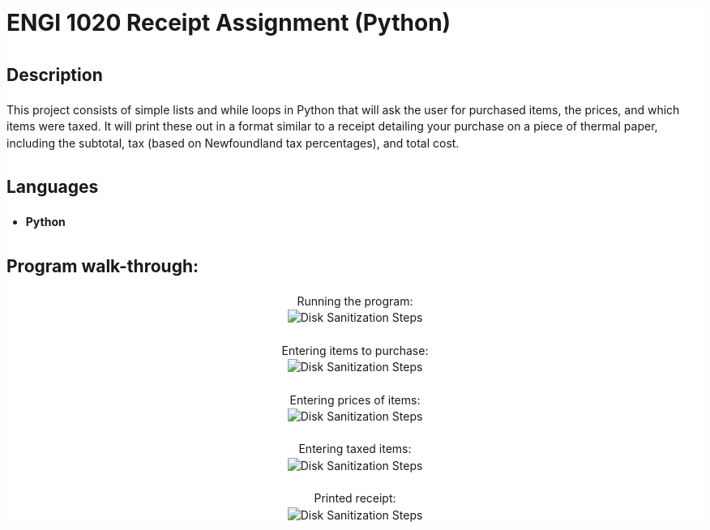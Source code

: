 <h1>ENGI 1020 Receipt Assignment (Python)</h1>

<h2>Description</h2>
This project consists of simple lists and while loops in Python that will ask the user for purchased items, the prices, and which items were taxed. It will print these out in a format similar to a receipt detailing your purchase on a piece of thermal paper, including the subtotal, tax (based on Newfoundland tax percentages), and total cost.
<br />


<h2>Languages</h2>

- <b>Python</b>

<h2>Program walk-through:</h2>

<p align="center">
Running the program:  <br/>
<img src="https://i.imgur.com/syAlSmv.png" height="80%" width="80%" alt="Disk Sanitization Steps"/>
<br />
<br />
Entering items to purchase:  <br/>
<img src="https://i.imgur.com/OFnXuyV.png" height="80%" width="80%" alt="Disk Sanitization Steps"/>
<br />
<br />
Entering prices of items: <br/>
<img src="https://i.imgur.com/ZCUAWsN.png" height="80%" width="80%" alt="Disk Sanitization Steps"/>
<br />
<br />
Entering taxed items:  <br/>
<img src="https://i.imgur.com/oEgHTBH.png" height="80%" width="80%" alt="Disk Sanitization Steps"/>
<br />
<br />
Printed receipt:  <br/>
<img src="https://i.imgur.com/T6QHyKw.png" height="80%" width="80%" alt="Disk Sanitization Steps"/>
<br />

<!--
 ```diff
- text in red
+ text in green
! text in orange
# text in gray
@@ text in purple (and bold)@@
```
--!>
